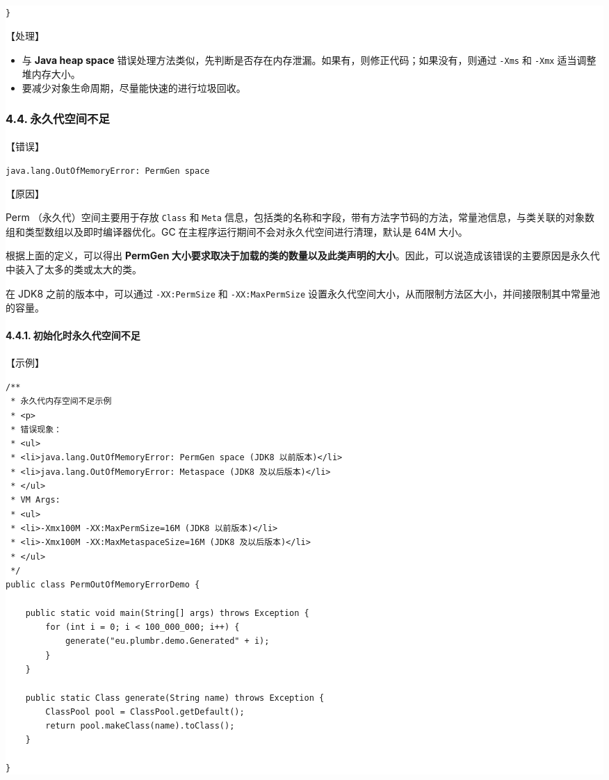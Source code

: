 ```
}
```

【处理】

- 与 **Java heap space** 错误处理方法类似，先判断是否存在内存泄漏。如果有，则修正代码；如果没有，则通过 `-Xms` 和 `-Xmx` 适当调整堆内存大小。
- 要减少对象生命周期，尽量能快速的进行垃圾回收。

### 4.4. 永久代空间不足

【错误】

```
java.lang.OutOfMemoryError: PermGen space
```

【原因】

Perm （永久代）空间主要用于存放 `Class` 和 `Meta` 信息，包括类的名称和字段，带有方法字节码的方法，常量池信息，与类关联的对象数组和类型数组以及即时编译器优化。GC 在主程序运行期间不会对永久代空间进行清理，默认是 64M 大小。

根据上面的定义，可以得出 **PermGen 大小要求取决于加载的类的数量以及此类声明的大小**。因此，可以说造成该错误的主要原因是永久代中装入了太多的类或太大的类。

在 JDK8 之前的版本中，可以通过 `-XX:PermSize` 和 `-XX:MaxPermSize` 设置永久代空间大小，从而限制方法区大小，并间接限制其中常量池的容量。

#### 4.4.1. 初始化时永久代空间不足

【示例】

```
/**
 * 永久代内存空间不足示例
 * <p>
 * 错误现象：
 * <ul>
 * <li>java.lang.OutOfMemoryError: PermGen space (JDK8 以前版本)</li>
 * <li>java.lang.OutOfMemoryError: Metaspace (JDK8 及以后版本)</li>
 * </ul>
 * VM Args:
 * <ul>
 * <li>-Xmx100M -XX:MaxPermSize=16M (JDK8 以前版本)</li>
 * <li>-Xmx100M -XX:MaxMetaspaceSize=16M (JDK8 及以后版本)</li>
 * </ul>
 */
public class PermOutOfMemoryErrorDemo {

    public static void main(String[] args) throws Exception {
        for (int i = 0; i < 100_000_000; i++) {
            generate("eu.plumbr.demo.Generated" + i);
        }
    }

    public static Class generate(String name) throws Exception {
        ClassPool pool = ClassPool.getDefault();
        return pool.makeClass(name).toClass();
    }

}
```
